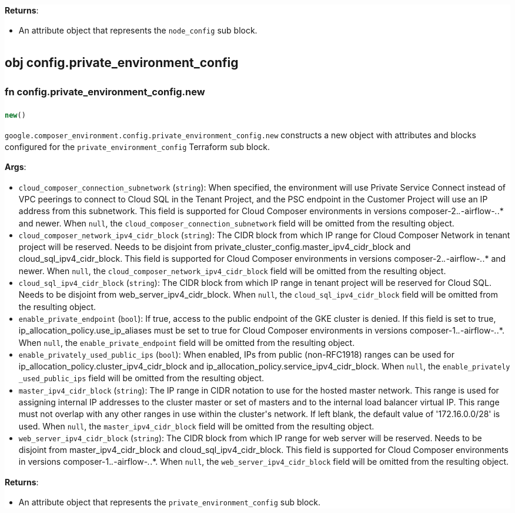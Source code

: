 **Returns**:
  - An attribute object that represents the `node_config` sub block.


## obj config.private_environment_config



### fn config.private_environment_config.new

```ts
new()
```


`google.composer_environment.config.private_environment_config.new` constructs a new object with attributes and blocks configured for the `private_environment_config`
Terraform sub block.



**Args**:
  - `cloud_composer_connection_subnetwork` (`string`): When specified, the environment will use Private Service Connect instead of VPC peerings to connect to Cloud SQL in the Tenant Project, and the PSC endpoint in the Customer Project will use an IP address from this subnetwork. This field is supported for Cloud Composer environments in versions composer-2.*.*-airflow-*.*.* and newer. When `null`, the `cloud_composer_connection_subnetwork` field will be omitted from the resulting object.
  - `cloud_composer_network_ipv4_cidr_block` (`string`): The CIDR block from which IP range for Cloud Composer Network in tenant project will be reserved. Needs to be disjoint from private_cluster_config.master_ipv4_cidr_block and cloud_sql_ipv4_cidr_block. This field is supported for Cloud Composer environments in versions composer-2.*.*-airflow-*.*.* and newer. When `null`, the `cloud_composer_network_ipv4_cidr_block` field will be omitted from the resulting object.
  - `cloud_sql_ipv4_cidr_block` (`string`): The CIDR block from which IP range in tenant project will be reserved for Cloud SQL. Needs to be disjoint from web_server_ipv4_cidr_block. When `null`, the `cloud_sql_ipv4_cidr_block` field will be omitted from the resulting object.
  - `enable_private_endpoint` (`bool`): If true, access to the public endpoint of the GKE cluster is denied. If this field is set to true, ip_allocation_policy.use_ip_aliases must be set to true for Cloud Composer environments in versions composer-1.*.*-airflow-*.*.*. When `null`, the `enable_private_endpoint` field will be omitted from the resulting object.
  - `enable_privately_used_public_ips` (`bool`): When enabled, IPs from public (non-RFC1918) ranges can be used for ip_allocation_policy.cluster_ipv4_cidr_block and ip_allocation_policy.service_ipv4_cidr_block. When `null`, the `enable_privately_used_public_ips` field will be omitted from the resulting object.
  - `master_ipv4_cidr_block` (`string`): The IP range in CIDR notation to use for the hosted master network. This range is used for assigning internal IP addresses to the cluster master or set of masters and to the internal load balancer virtual IP. This range must not overlap with any other ranges in use within the cluster&#39;s network. If left blank, the default value of &#39;172.16.0.0/28&#39; is used. When `null`, the `master_ipv4_cidr_block` field will be omitted from the resulting object.
  - `web_server_ipv4_cidr_block` (`string`): The CIDR block from which IP range for web server will be reserved. Needs to be disjoint from master_ipv4_cidr_block and cloud_sql_ipv4_cidr_block. This field is supported for Cloud Composer environments in versions composer-1.*.*-airflow-*.*.*. When `null`, the `web_server_ipv4_cidr_block` field will be omitted from the resulting object.

**Returns**:
  - An attribute object that represents the `private_environment_config` sub block.
